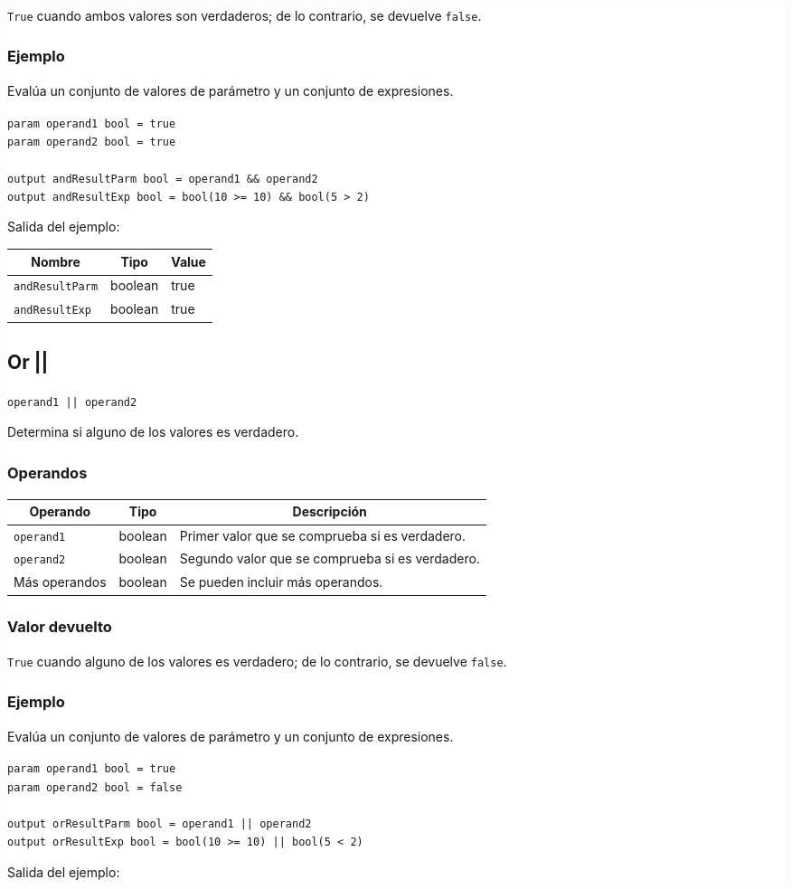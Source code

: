 `True` cuando ambos valores son verdaderos; de lo contrario, se devuelve `false`.

### <a name="example"></a>Ejemplo

Evalúa un conjunto de valores de parámetro y un conjunto de expresiones.

```bicep
param operand1 bool = true
param operand2 bool = true

output andResultParm bool = operand1 && operand2
output andResultExp bool = bool(10 >= 10) && bool(5 > 2)
```

Salida del ejemplo:

| Nombre | Tipo | Value |
| ---- | ---- | ---- |
| `andResultParm` | boolean | true |
| `andResultExp` | boolean | true |

## <a name="or-"></a>Or ||

`operand1 || operand2`

Determina si alguno de los valores es verdadero.

### <a name="operands"></a>Operandos

| Operando | Tipo | Descripción |
| ---- | ---- | ---- |
| `operand1` | boolean | Primer valor que se comprueba si es verdadero. |
| `operand2` | boolean | Segundo valor que se comprueba si es verdadero. |
| Más operandos | boolean | Se pueden incluir más operandos. |

### <a name="return-value"></a>Valor devuelto

`True` cuando alguno de los valores es verdadero; de lo contrario, se devuelve `false`.

### <a name="example"></a>Ejemplo

Evalúa un conjunto de valores de parámetro y un conjunto de expresiones.

```bicep
param operand1 bool = true
param operand2 bool = false

output orResultParm bool = operand1 || operand2
output orResultExp bool = bool(10 >= 10) || bool(5 < 2)
```

Salida del ejemplo:
